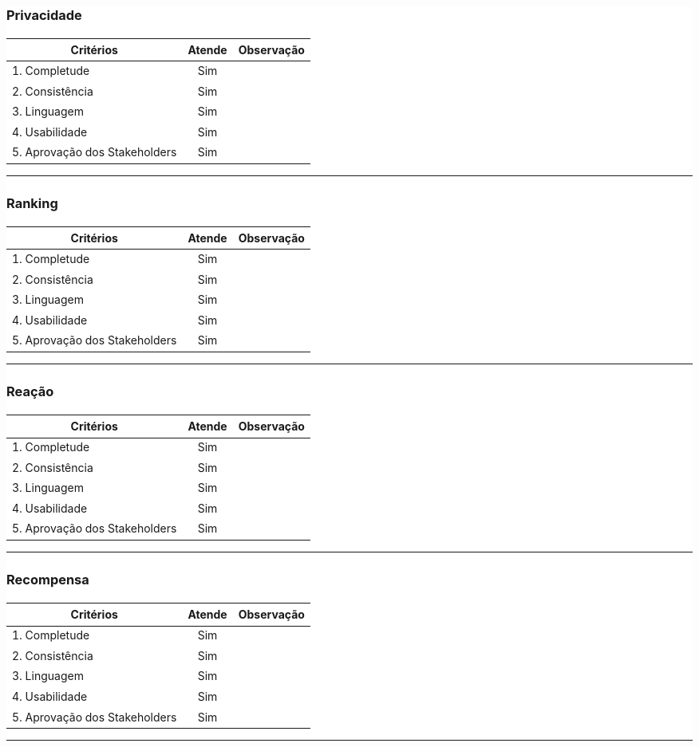 
### Privacidade

| Critérios                     | Atende | Observação |
| ----------------------------- | :----: | ---------- |
| 1. Completude                 |  Sim   |            |
| 2. Consistência               |  Sim   |            |
| 3. Linguagem                  |  Sim   |            |
| 4. Usabilidade                |  Sim   |            |
| 5. Aprovação dos Stakeholders |  Sim   |            |

---

### Ranking

| Critérios                     | Atende | Observação |
| ----------------------------- | :----: | ---------- |
| 1. Completude                 |  Sim   |            |
| 2. Consistência               |  Sim   |            |
| 3. Linguagem                  |  Sim   |            |
| 4. Usabilidade                |  Sim   |            |
| 5. Aprovação dos Stakeholders |  Sim   |            |

---

### Reação

| Critérios                     | Atende | Observação |
| ----------------------------- | :----: | ---------- |
| 1. Completude                 |  Sim   |            |
| 2. Consistência               |  Sim   |            |
| 3. Linguagem                  |  Sim   |            |
| 4. Usabilidade                |  Sim   |            |
| 5. Aprovação dos Stakeholders |  Sim   |            |

---

### Recompensa

| Critérios                     | Atende | Observação |
| ----------------------------- | :----: | ---------- |
| 1. Completude                 |  Sim   |            |
| 2. Consistência               |  Sim   |            |
| 3. Linguagem                  |  Sim   |            |
| 4. Usabilidade                |  Sim   |            |
| 5. Aprovação dos Stakeholders |  Sim   |            |

---